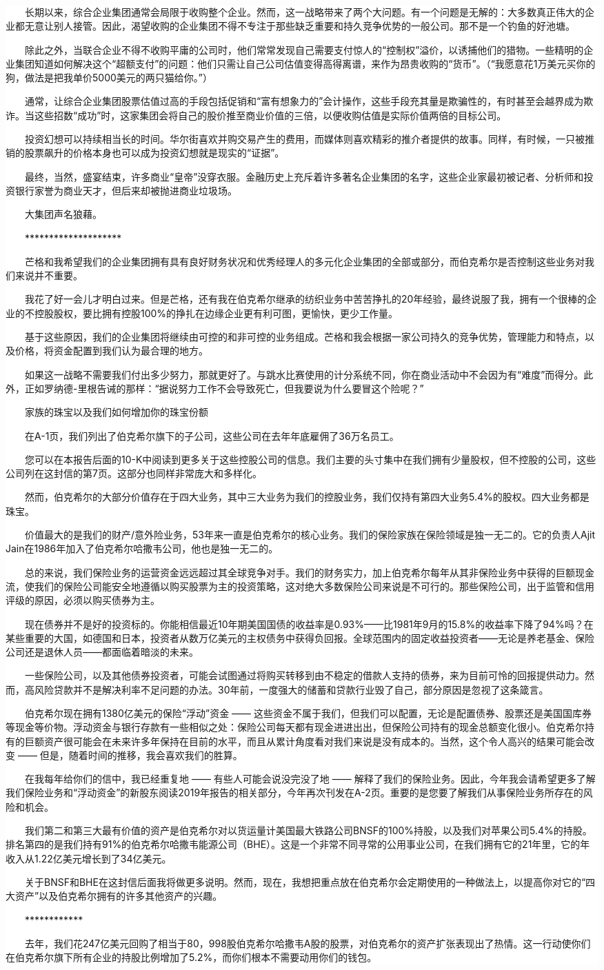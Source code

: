 　　长期以来，综合企业集团通常会局限于收购整个企业。然而，这一战略带来了两个大问题。有一个问题是无解的：大多数真正伟大的企业都无意让别人接管。因此，渴望收购的企业集团不得不专注于那些缺乏重要和持久竞争优势的一般公司。那不是一个钓鱼的好池塘。

　　除此之外，当联合企业不得不收购平庸的公司时，他们常常发现自己需要支付惊人的“控制权”溢价，以诱捕他们的猎物。一些精明的企业集团知道如何解决这个“超额支付”的问题：他们只需让自己公司估值变得高得离谱，来作为昂贵收购的“货币”。（“我愿意花1万美元买你的狗，做法是把我单价5000美元的两只猫给你。”）

　　通常，让综合企业集团股票估值过高的手段包括促销和“富有想象力的”会计操作，这些手段充其量是欺骗性的，有时甚至会越界成为欺诈。当这些招数“成功”时，这家集团会将自己的股价推至商业价值的三倍，以便收购估值是实际价值两倍的目标公司。

　　投资幻想可以持续相当长的时间。华尔街喜欢并购交易产生的费用，而媒体则喜欢精彩的推介者提供的故事。同样，有时候，一只被推销的股票飙升的价格本身也可以成为投资幻想就是现实的“证据”。

　　最终，当然，盛宴结束，许多商业“皇帝”没穿衣服。金融历史上充斥着许多著名企业集团的名字，这些企业家最初被记者、分析师和投资银行家誉为商业天才，但后来却被抛进商业垃圾场。

　　大集团声名狼藉。

　　********************

　　芒格和我希望我们的企业集团拥有具有良好财务状况和优秀经理人的多元化企业集团的全部或部分，而伯克希尔是否控制这些业务对我们来说并不重要。

　　我花了好一会儿才明白过来。但是芒格，还有我在伯克希尔继承的纺织业务中苦苦挣扎的20年经验，最终说服了我，拥有一个很棒的企业的不控股股权，要比拥有控股100%的挣扎在边缘企业更有利可图，更愉快，更少工作量。

　　基于这些原因，我们的企业集团将继续由可控的和非可控的业务组成。芒格和我会根据一家公司持久的竞争优势，管理能力和特点，以及价格，将资金配置到我们认为最合理的地方。

　　如果这一战略不需要我们付出多少努力，那就更好了。与跳水比赛使用的计分系统不同，你在商业活动中不会因为有“难度”而得分。此外，正如罗纳德-里根告诫的那样：“据说努力工作不会导致死亡，但我要说为什么要冒这个险呢？”

　　家族的珠宝以及我们如何增加你的珠宝份额

　　在A-1页，我们列出了伯克希尔旗下的子公司，这些公司在去年年底雇佣了36万名员工。

　　您可以在本报告后面的10-K中阅读到更多关于这些控股公司的信息。我们主要的头寸集中在我们拥有少量股权，但不控股的公司，这些公司列在这封信的第7页。这部分也同样非常庞大和多样化。

　　然而，伯克希尔的大部分价值存在于四大业务，其中三大业务为我们的控股业务，我们仅持有第四大业务5.4%的股权。四大业务都是珠宝。

　　价值最大的是我们的财产/意外险业务，53年来一直是伯克希尔的核心业务。我们的保险家族在保险领域是独一无二的。它的负责人Ajit Jain在1986年加入了伯克希尔哈撒韦公司，他也是独一无二的。

　　总的来说，我们保险业务的运营资金远远超过其全球竞争对手。我们的财务实力，加上伯克希尔每年从其非保险业务中获得的巨额现金流，使我们的保险公司能安全地遵循以购买股票为主的投资策略，这对绝大多数保险公司来说是不可行的。那些保险公司，出于监管和信用评级的原因，必须以购买债券为主。

　　现在债券并不是好的投资标的。你能相信最近10年期美国国债的收益率是0.93%——比1981年9月的15.8%的收益率下降了94%吗？在某些重要的大国，如德国和日本，投资者从数万亿美元的主权债务中获得负回报。全球范围内的固定收益投资者——无论是养老基金、保险公司还是退休人员——都面临着暗淡的未来。

　　一些保险公司，以及其他债券投资者，可能会试图通过将购买转移到由不稳定的借款人支持的债券，来为目前可怜的回报提供动力。然而，高风险贷款并不是解决利率不足问题的办法。30年前，一度强大的储蓄和贷款行业毁了自己，部分原因是忽视了这条箴言。

　　伯克希尔现在拥有1380亿美元的保险“浮动”资金 —— 这些资金不属于我们，但我们可以配置，无论是配置债券、股票还是美国国库券等现金等价物。浮动资金与银行存款有一些相似之处：保险公司每天都有现金进进出出，但保险公司持有的现金总额变化很小。伯克希尔持有的巨额资产很可能会在未来许多年保持在目前的水平，而且从累计角度看对我们来说是没有成本的。当然，这个令人高兴的结果可能会改变 —— 但是，随着时间的推移，我会喜欢我们的胜算。

　　在我每年给你们的信中，我已经重复地 —— 有些人可能会说没完没了地 —— 解释了我们的保险业务。因此，今年我会请希望更多了解我们保险业务和“浮动资金”的新股东阅读2019年报告的相关部分，今年再次刊发在A-2页。重要的是您要了解我们从事保险业务所存在的风险和机会。

　　我们第二和第三大最有价值的资产是伯克希尔对以货运量计美国最大铁路公司BNSF的100%持股，以及我们对苹果公司5.4%的持股。排名第四的是我们持有91%的伯克希尔哈撒韦能源公司（BHE）。这是一个非常不同寻常的公用事业公司，在我们拥有它的21年里，它的年收入从1.22亿美元增长到了34亿美元。

　　关于BNSF和BHE在这封信后面我将做更多说明。然而，现在，我想把重点放在伯克希尔会定期使用的一种做法上，以提高你对它的“四大资产”以及伯克希尔拥有的许多其他资产的兴趣。

　　************

　　去年，我们花247亿美元回购了相当于80，998股伯克希尔哈撒韦A股的股票，对伯克希尔的资产扩张表现出了热情。这一行动使你们在伯克希尔旗下所有企业的持股比例增加了5.2%，而你们根本不需要动用你们的钱包。
